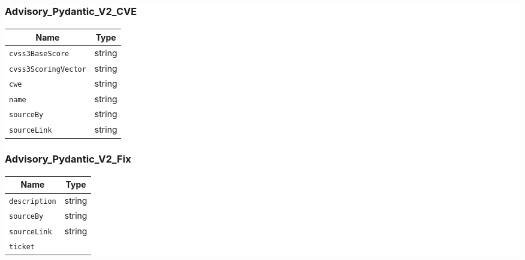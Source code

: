 

### Advisory_Pydantic_V2_CVE

<table>
    <thead>
        <tr>
            <th>Name</th>
            <th>Type</th>
        </tr>
    </thead>
    <tbody>
        <tr>
            <td><code>cvss3BaseScore</code></td>
            <td><span class="string-type">string</span></td>
        </tr>
        <tr>
            <td><code>cvss3ScoringVector</code></td>
            <td><span class="string-type">string</span></td>
        </tr>
        <tr>
            <td><code>cwe</code></td>
            <td><span class="string-type">string</span></td>
        </tr>
        <tr>
            <td><code>name</code></td>
            <td><span class="string-type">string</span></td>
        </tr>
        <tr>
            <td><code>sourceBy</code></td>
            <td><span class="string-type">string</span></td>
        </tr>
        <tr>
            <td><code>sourceLink</code></td>
            <td><span class="string-type">string</span></td>
        </tr>
    </tbody>
</table>



### Advisory_Pydantic_V2_Fix

<table>
    <thead>
        <tr>
            <th>Name</th>
            <th>Type</th>
        </tr>
    </thead>
    <tbody>
        <tr>
            <td><code>description</code></td>
            <td><span class="string-type">string</span></td>
        </tr>
        <tr>
            <td><code>sourceBy</code></td>
            <td><span class="string-type">string</span></td>
        </tr>
        <tr>
            <td><code>sourceLink</code></td>
            <td><span class="string-type">string</span></td>
        </tr>
        <tr>
            <td><code>ticket</code></td>